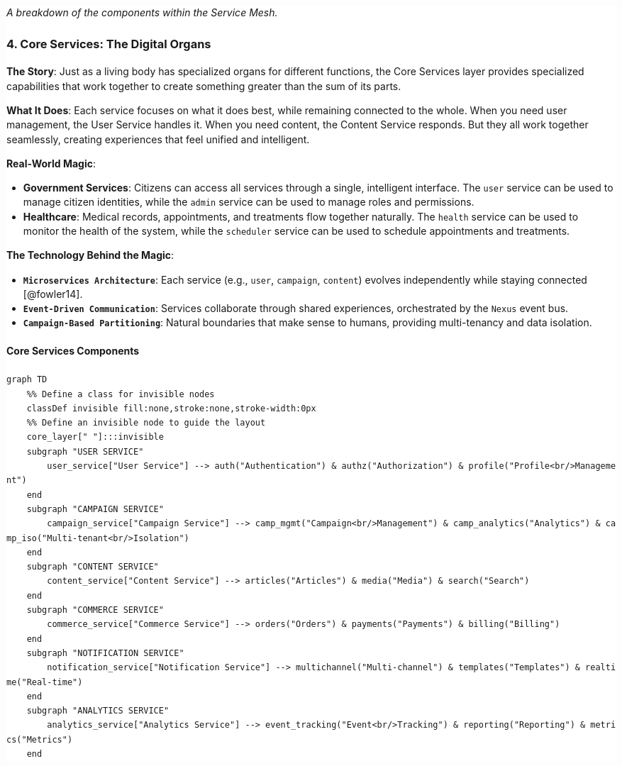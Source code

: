 _A breakdown of the components within the Service Mesh._

### 4. Core Services: The Digital Organs

**The Story**: Just as a living body has specialized organs for different functions, the Core
Services layer provides specialized capabilities that work together to create something greater than
the sum of its parts.

**What It Does**: Each service focuses on what it does best, while remaining connected to the whole.
When you need user management, the User Service handles it. When you need content, the Content
Service responds. But they all work together seamlessly, creating experiences that feel unified and
intelligent.

**Real-World Magic**:

- **Government Services**: Citizens can access all services through a single, intelligent interface.
  The `user` service can be used to manage citizen identities, while the `admin` service can be used
  to manage roles and permissions.
- **Healthcare**: Medical records, appointments, and treatments flow together naturally. The
  `health` service can be used to monitor the health of the system, while the `scheduler` service
  can be used to schedule appointments and treatments.

**The Technology Behind the Magic**:

- **`Microservices Architecture`**: Each service (e.g., `user`, `campaign`, `content`) evolves
  independently while staying connected [@fowler14].
- **`Event-Driven Communication`**: Services collaborate through shared experiences, orchestrated by
  the `Nexus` event bus.
- **`Campaign-Based Partitioning`**: Natural boundaries that make sense to humans, providing
  multi-tenancy and data isolation.

#### Core Services Components

```mermaid
graph TD
    %% Define a class for invisible nodes
    classDef invisible fill:none,stroke:none,stroke-width:0px
    %% Define an invisible node to guide the layout
    core_layer[" "]:::invisible
    subgraph "USER SERVICE"
        user_service["User Service"] --> auth("Authentication") & authz("Authorization") & profile("Profile<br/>Management")
    end
    subgraph "CAMPAIGN SERVICE"
        campaign_service["Campaign Service"] --> camp_mgmt("Campaign<br/>Management") & camp_analytics("Analytics") & camp_iso("Multi-tenant<br/>Isolation")
    end
    subgraph "CONTENT SERVICE"
        content_service["Content Service"] --> articles("Articles") & media("Media") & search("Search")
    end
    subgraph "COMMERCE SERVICE"
        commerce_service["Commerce Service"] --> orders("Orders") & payments("Payments") & billing("Billing")
    end
    subgraph "NOTIFICATION SERVICE"
        notification_service["Notification Service"] --> multichannel("Multi-channel") & templates("Templates") & realtime("Real-time")
    end
    subgraph "ANALYTICS SERVICE"
        analytics_service["Analytics Service"] --> event_tracking("Event<br/>Tracking") & reporting("Reporting") & metrics("Metrics")
    end
```